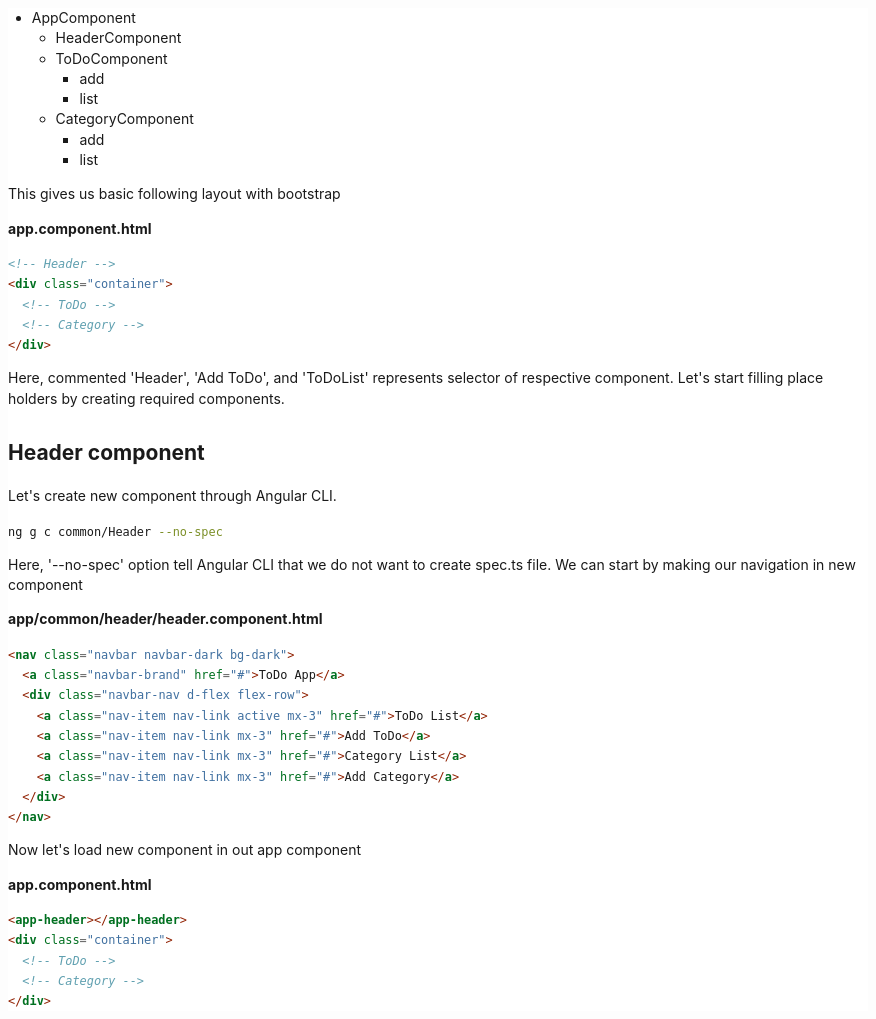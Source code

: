- AppComponent
    - HeaderComponent
    - ToDoComponent
        - add
        - list
    - CategoryComponent
        - add
        - list

This gives us basic following layout with bootstrap

**app.component.html**

```html
<!-- Header -->
<div class="container">
  <!-- ToDo -->
  <!-- Category -->
</div>
```

Here, commented 'Header', 'Add ToDo', and 'ToDoList' represents selector of respective component. Let's start filling place holders by creating required components.

## Header component

Let's create new component through Angular CLI.

```bash
ng g c common/Header --no-spec
```

Here, '--no-spec' option tell Angular CLI that we do not want to create spec.ts file. We can start by making our navigation in new component

**app/common/header/header.component.html**

```html
<nav class="navbar navbar-dark bg-dark">
  <a class="navbar-brand" href="#">ToDo App</a>
  <div class="navbar-nav d-flex flex-row">
    <a class="nav-item nav-link active mx-3" href="#">ToDo List</a>
    <a class="nav-item nav-link mx-3" href="#">Add ToDo</a>
    <a class="nav-item nav-link mx-3" href="#">Category List</a>
    <a class="nav-item nav-link mx-3" href="#">Add Category</a>
  </div>
</nav>
```

Now let's load new component in out app component

**app.component.html**

```html
<app-header></app-header>
<div class="container">
  <!-- ToDo -->
  <!-- Category -->
</div>
```
